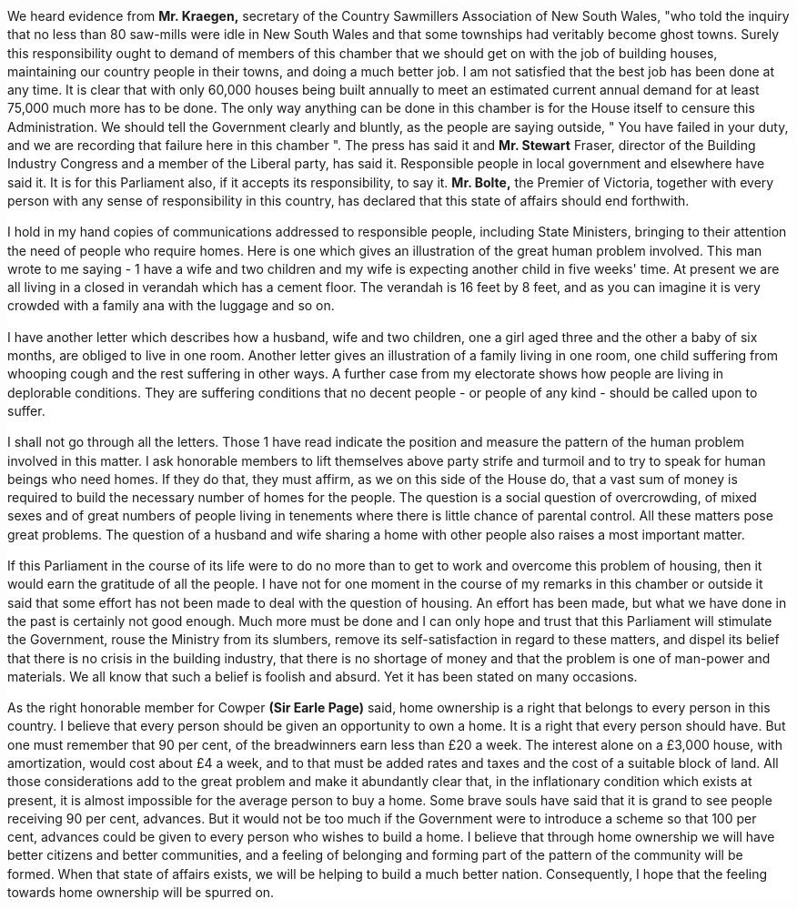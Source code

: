 We heard evidence from  **Mr. Kraegen,**  secretary of the Country Sawmillers Association of New South Wales, "who told the inquiry that no less than 80 saw-mills were idle in New South Wales and that some townships had veritably become ghost towns. Surely this responsibility ought to demand of members of this chamber that we should get on with the job of building houses, maintaining our country people in their towns, and doing a much better job. I am not satisfied that the best job has been done at any time. It is clear that with only 60,000 houses being built annually to meet an estimated current annual demand for at least 75,000 much more has to be done. The only way anything can be done in this chamber is for the House itself to censure this Administration. We should tell the Government clearly and bluntly, as the people are saying outside, " You have failed in your duty, and we are recording that failure here in this chamber ". The press has said it and  **Mr. Stewart**  Fraser, director of the Building Industry Congress and a member of the Liberal party, has said it. Responsible people in local government and elsewhere have said it. It is for this Parliament also, if it accepts its responsibility, to say it.  **Mr. Bolte,**  the Premier of Victoria, together with every person with any sense of responsibility in this country, has declared that this state of affairs should end forthwith. 

I hold in my hand copies of communications addressed to responsible people, including State Ministers, bringing to their attention the need of people who require homes. Here is one which gives an illustration of the great human problem involved. This man wrote to me saying -  1 have a wife and two children and my wife is expecting another child in five weeks' time. At present we are all living in a closed in verandah which has a cement floor. The verandah is 16 feet by 8 feet, and as you can imagine it is very crowded with a family ana with the luggage and so on. 

I have another letter which describes how a husband, wife and two children, one a girl aged three and the other a baby of six months, are obliged to live in one room. Another letter gives an illustration of a family living in one room, one child suffering from whooping cough and the rest suffering in other ways. A further case from my electorate shows how people are living in deplorable conditions. They are suffering conditions that no decent people - or people of any kind - should be called upon to suffer. 

I shall not go through all the letters. Those 1 have read indicate the position and measure the pattern of the human problem involved in this matter. I ask honorable members to lift themselves above party strife and turmoil and to try to speak for human beings who need homes. If they do that, they must affirm, as we on this side of the House do, that a vast sum of money is required to build the necessary number of homes for the people. The question is a social question of overcrowding, of mixed sexes and of great numbers of people living in tenements where there is little chance of parental control. All these matters pose great problems. The question of a husband and wife sharing a home with other people also raises a most important matter. 

If this Parliament in the course of its life were to do no more than to get to work and overcome this problem of housing, then it would earn the gratitude of all the people. I have not for one moment in the course of my remarks in this chamber or outside it said that some effort has not been made to deal with the question of housing. An effort has been made, but what we have done in the past is certainly not good enough. Much more must be done and I can only hope and trust that this Parliament will stimulate the Government, rouse the Ministry from its slumbers, remove its self-satisfaction in regard to these matters, and dispel its belief that there is no crisis in the building industry, that there is no shortage of money and that the problem is one of man-power and materials. We all know that such a belief is foolish and absurd. Yet it has been stated on many occasions. 

As the right honorable member for Cowper  **(Sir Earle Page)**  said, home ownership is a right that belongs to every person in this country. I believe that every person should be given an opportunity to own a home. It is a right that every person should have. But one must remember that 90 per cent, of the breadwinners earn less than £20 a week. The interest alone on a £3,000 house, with amortization, would cost about £4 a week, and to that must be added rates and taxes and the cost of a suitable block of land. All those considerations add to the great problem and make it abundantly clear that, in the inflationary condition which exists at present, it is almost impossible for the average person to buy a home. Some brave souls have said that it is grand to see people receiving 90 per cent, advances. But it would not be too much if the Government were to introduce a scheme so that 100 per cent, advances could be given to every person who wishes to build a home. I believe that through home ownership we will have better citizens and better communities, and a feeling of belonging and forming part of the pattern of the community will be formed. When that state of affairs exists, we will be helping to build a much better nation. Consequently, I hope that the feeling towards home ownership will be spurred on. 
